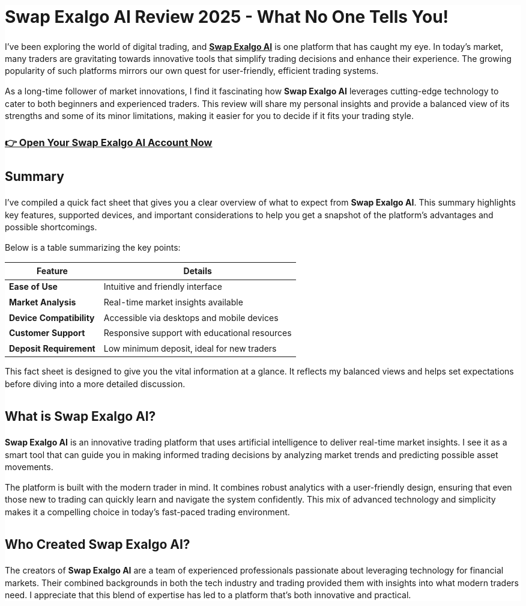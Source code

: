 # Swap Exalgo AI Review 2025 - What No One Tells You!
 

I’ve been exploring the world of digital trading, and **[Swap Exalgo AI](https://abroadview.org/swap-exalgo-ai/)** is one platform that has caught my eye. In today’s market, many traders are gravitating towards innovative tools that simplify trading decisions and enhance their experience. The growing popularity of such platforms mirrors our own quest for user-friendly, efficient trading systems.  

As a long-time follower of market innovations, I find it fascinating how **Swap Exalgo AI** leverages cutting-edge technology to cater to both beginners and experienced traders. This review will share my personal insights and provide a balanced view of its strengths and some of its minor limitations, making it easier for you to decide if it fits your trading style.

### [👉 Open Your Swap Exalgo AI Account Now](https://abroadview.org/swap-exalgo-ai/)
## Summary

I’ve compiled a quick fact sheet that gives you a clear overview of what to expect from **Swap Exalgo AI**. This summary highlights key features, supported devices, and important considerations to help you get a snapshot of the platform’s advantages and possible shortcomings.

Below is a table summarizing the key points:  

| Feature                        | Details                                      |
|--------------------------------|----------------------------------------------|
| **Ease of Use**                | Intuitive and friendly interface             |
| **Market Analysis**            | Real-time market insights available          |
| **Device Compatibility**       | Accessible via desktops and mobile devices    |
| **Customer Support**           | Responsive support with educational resources |
| **Deposit Requirement**        | Low minimum deposit, ideal for new traders     |

This fact sheet is designed to give you the vital information at a glance. It reflects my balanced views and helps set expectations before diving into a more detailed discussion.

## What is Swap Exalgo AI?

**Swap Exalgo AI** is an innovative trading platform that uses artificial intelligence to deliver real-time market insights. I see it as a smart tool that can guide you in making informed trading decisions by analyzing market trends and predicting possible asset movements.  

The platform is built with the modern trader in mind. It combines robust analytics with a user-friendly design, ensuring that even those new to trading can quickly learn and navigate the system confidently. This mix of advanced technology and simplicity makes it a compelling choice in today’s fast-paced trading environment.

## Who Created Swap Exalgo AI?

The creators of **Swap Exalgo AI** are a team of experienced professionals passionate about leveraging technology for financial markets. Their combined backgrounds in both the tech industry and trading provided them with insights into what modern traders need. I appreciate that this blend of expertise has led to a platform that’s both innovative and practical.
